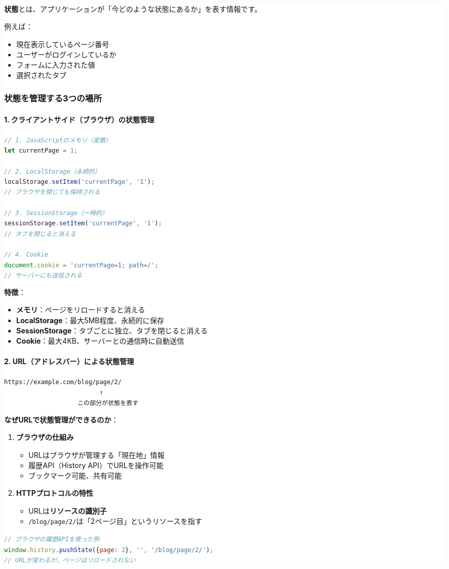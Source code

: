 **状態**とは、アプリケーションが「今どのような状態にあるか」を表す情報です。

例えば：
- 現在表示しているページ番号
- ユーザーがログインしているか
- フォームに入力された値
- 選択されたタブ

### 状態を管理する3つの場所

#### 1. クライアントサイド（ブラウザ）の状態管理

```javascript
// 1. JavaScriptのメモリ（変数）
let currentPage = 1;

// 2. LocalStorage（永続的）
localStorage.setItem('currentPage', '1');
// ブラウザを閉じても保持される

// 3. SessionStorage（一時的）
sessionStorage.setItem('currentPage', '1');
// タブを閉じると消える

// 4. Cookie
document.cookie = 'currentPage=1; path=/';
// サーバーにも送信される
```

**特徴**：
- **メモリ**：ページをリロードすると消える
- **LocalStorage**：最大5MB程度、永続的に保存
- **SessionStorage**：タブごとに独立、タブを閉じると消える
- **Cookie**：最大4KB、サーバーとの通信時に自動送信

#### 2. URL（アドレスバー）による状態管理

```
https://example.com/blog/page/2/
                          ↑
                    この部分が状態を表す
```

**なぜURLで状態管理ができるのか**：

1. **ブラウザの仕組み**
   - URLはブラウザが管理する「現在地」情報
   - 履歴API（History API）でURLを操作可能
   - ブックマーク可能、共有可能

2. **HTTPプロトコルの特性**
   - URLは**リソースの識別子**
   - `/blog/page/2/`は「2ページ目」というリソースを指す

```javascript
// ブラウザの履歴APIを使った例
window.history.pushState({page: 2}, '', '/blog/page/2/');
// URLが変わるが、ページはリロードされない
```
